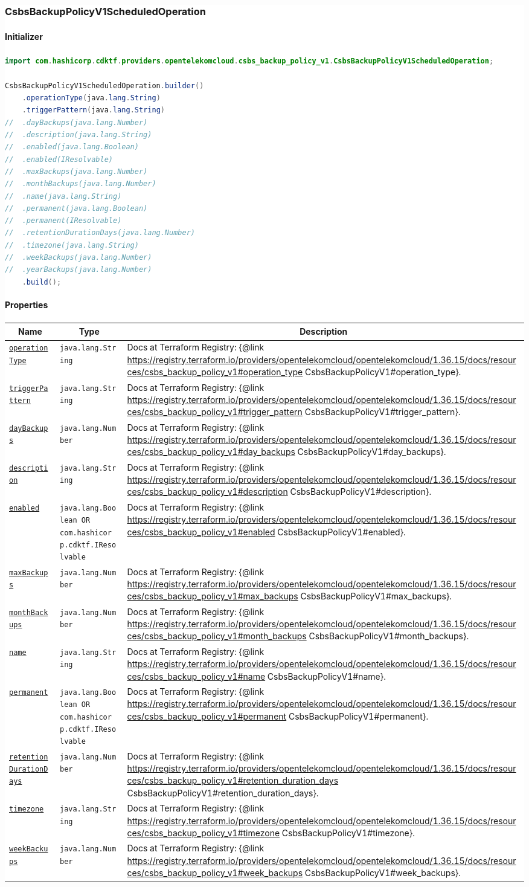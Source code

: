 
### CsbsBackupPolicyV1ScheduledOperation <a name="CsbsBackupPolicyV1ScheduledOperation" id="@cdktf/provider-opentelekomcloud.csbsBackupPolicyV1.CsbsBackupPolicyV1ScheduledOperation"></a>

#### Initializer <a name="Initializer" id="@cdktf/provider-opentelekomcloud.csbsBackupPolicyV1.CsbsBackupPolicyV1ScheduledOperation.Initializer"></a>

```java
import com.hashicorp.cdktf.providers.opentelekomcloud.csbs_backup_policy_v1.CsbsBackupPolicyV1ScheduledOperation;

CsbsBackupPolicyV1ScheduledOperation.builder()
    .operationType(java.lang.String)
    .triggerPattern(java.lang.String)
//  .dayBackups(java.lang.Number)
//  .description(java.lang.String)
//  .enabled(java.lang.Boolean)
//  .enabled(IResolvable)
//  .maxBackups(java.lang.Number)
//  .monthBackups(java.lang.Number)
//  .name(java.lang.String)
//  .permanent(java.lang.Boolean)
//  .permanent(IResolvable)
//  .retentionDurationDays(java.lang.Number)
//  .timezone(java.lang.String)
//  .weekBackups(java.lang.Number)
//  .yearBackups(java.lang.Number)
    .build();
```

#### Properties <a name="Properties" id="Properties"></a>

| **Name** | **Type** | **Description** |
| --- | --- | --- |
| <code><a href="#@cdktf/provider-opentelekomcloud.csbsBackupPolicyV1.CsbsBackupPolicyV1ScheduledOperation.property.operationType">operationType</a></code> | <code>java.lang.String</code> | Docs at Terraform Registry: {@link https://registry.terraform.io/providers/opentelekomcloud/opentelekomcloud/1.36.15/docs/resources/csbs_backup_policy_v1#operation_type CsbsBackupPolicyV1#operation_type}. |
| <code><a href="#@cdktf/provider-opentelekomcloud.csbsBackupPolicyV1.CsbsBackupPolicyV1ScheduledOperation.property.triggerPattern">triggerPattern</a></code> | <code>java.lang.String</code> | Docs at Terraform Registry: {@link https://registry.terraform.io/providers/opentelekomcloud/opentelekomcloud/1.36.15/docs/resources/csbs_backup_policy_v1#trigger_pattern CsbsBackupPolicyV1#trigger_pattern}. |
| <code><a href="#@cdktf/provider-opentelekomcloud.csbsBackupPolicyV1.CsbsBackupPolicyV1ScheduledOperation.property.dayBackups">dayBackups</a></code> | <code>java.lang.Number</code> | Docs at Terraform Registry: {@link https://registry.terraform.io/providers/opentelekomcloud/opentelekomcloud/1.36.15/docs/resources/csbs_backup_policy_v1#day_backups CsbsBackupPolicyV1#day_backups}. |
| <code><a href="#@cdktf/provider-opentelekomcloud.csbsBackupPolicyV1.CsbsBackupPolicyV1ScheduledOperation.property.description">description</a></code> | <code>java.lang.String</code> | Docs at Terraform Registry: {@link https://registry.terraform.io/providers/opentelekomcloud/opentelekomcloud/1.36.15/docs/resources/csbs_backup_policy_v1#description CsbsBackupPolicyV1#description}. |
| <code><a href="#@cdktf/provider-opentelekomcloud.csbsBackupPolicyV1.CsbsBackupPolicyV1ScheduledOperation.property.enabled">enabled</a></code> | <code>java.lang.Boolean OR com.hashicorp.cdktf.IResolvable</code> | Docs at Terraform Registry: {@link https://registry.terraform.io/providers/opentelekomcloud/opentelekomcloud/1.36.15/docs/resources/csbs_backup_policy_v1#enabled CsbsBackupPolicyV1#enabled}. |
| <code><a href="#@cdktf/provider-opentelekomcloud.csbsBackupPolicyV1.CsbsBackupPolicyV1ScheduledOperation.property.maxBackups">maxBackups</a></code> | <code>java.lang.Number</code> | Docs at Terraform Registry: {@link https://registry.terraform.io/providers/opentelekomcloud/opentelekomcloud/1.36.15/docs/resources/csbs_backup_policy_v1#max_backups CsbsBackupPolicyV1#max_backups}. |
| <code><a href="#@cdktf/provider-opentelekomcloud.csbsBackupPolicyV1.CsbsBackupPolicyV1ScheduledOperation.property.monthBackups">monthBackups</a></code> | <code>java.lang.Number</code> | Docs at Terraform Registry: {@link https://registry.terraform.io/providers/opentelekomcloud/opentelekomcloud/1.36.15/docs/resources/csbs_backup_policy_v1#month_backups CsbsBackupPolicyV1#month_backups}. |
| <code><a href="#@cdktf/provider-opentelekomcloud.csbsBackupPolicyV1.CsbsBackupPolicyV1ScheduledOperation.property.name">name</a></code> | <code>java.lang.String</code> | Docs at Terraform Registry: {@link https://registry.terraform.io/providers/opentelekomcloud/opentelekomcloud/1.36.15/docs/resources/csbs_backup_policy_v1#name CsbsBackupPolicyV1#name}. |
| <code><a href="#@cdktf/provider-opentelekomcloud.csbsBackupPolicyV1.CsbsBackupPolicyV1ScheduledOperation.property.permanent">permanent</a></code> | <code>java.lang.Boolean OR com.hashicorp.cdktf.IResolvable</code> | Docs at Terraform Registry: {@link https://registry.terraform.io/providers/opentelekomcloud/opentelekomcloud/1.36.15/docs/resources/csbs_backup_policy_v1#permanent CsbsBackupPolicyV1#permanent}. |
| <code><a href="#@cdktf/provider-opentelekomcloud.csbsBackupPolicyV1.CsbsBackupPolicyV1ScheduledOperation.property.retentionDurationDays">retentionDurationDays</a></code> | <code>java.lang.Number</code> | Docs at Terraform Registry: {@link https://registry.terraform.io/providers/opentelekomcloud/opentelekomcloud/1.36.15/docs/resources/csbs_backup_policy_v1#retention_duration_days CsbsBackupPolicyV1#retention_duration_days}. |
| <code><a href="#@cdktf/provider-opentelekomcloud.csbsBackupPolicyV1.CsbsBackupPolicyV1ScheduledOperation.property.timezone">timezone</a></code> | <code>java.lang.String</code> | Docs at Terraform Registry: {@link https://registry.terraform.io/providers/opentelekomcloud/opentelekomcloud/1.36.15/docs/resources/csbs_backup_policy_v1#timezone CsbsBackupPolicyV1#timezone}. |
| <code><a href="#@cdktf/provider-opentelekomcloud.csbsBackupPolicyV1.CsbsBackupPolicyV1ScheduledOperation.property.weekBackups">weekBackups</a></code> | <code>java.lang.Number</code> | Docs at Terraform Registry: {@link https://registry.terraform.io/providers/opentelekomcloud/opentelekomcloud/1.36.15/docs/resources/csbs_backup_policy_v1#week_backups CsbsBackupPolicyV1#week_backups}. |